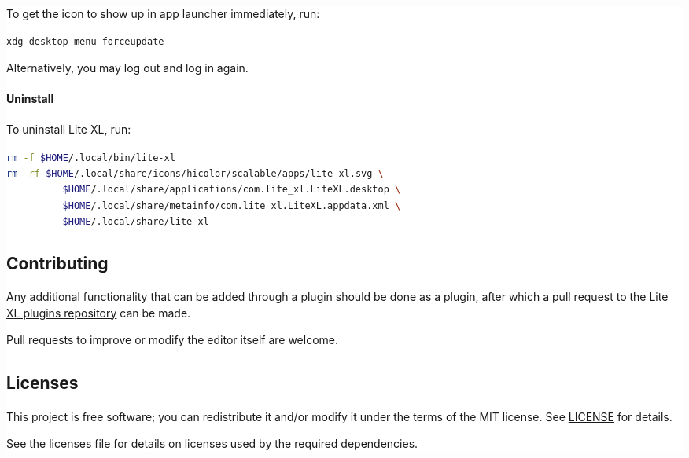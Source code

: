 To get the icon to show up in app launcher immediately, run:

```sh
xdg-desktop-menu forceupdate
```

Alternatively, you may log out and log in again.

#### Uninstall

To uninstall Lite XL, run:

```sh
rm -f $HOME/.local/bin/lite-xl
rm -rf $HOME/.local/share/icons/hicolor/scalable/apps/lite-xl.svg \
          $HOME/.local/share/applications/com.lite_xl.LiteXL.desktop \
          $HOME/.local/share/metainfo/com.lite_xl.LiteXL.appdata.xml \
          $HOME/.local/share/lite-xl
```

## Contributing

Any additional functionality that can be added through a plugin should be done
as a plugin, after which a pull request to the [Lite XL plugins repository] can be made.

Pull requests to improve or modify the editor itself are welcome.

## Licenses

This project is free software; you can redistribute it and/or modify it under
the terms of the MIT license. See [LICENSE] for details.

See the [licenses] file for details on licenses used by the required dependencies.


[CI]:                         https://github.com/lite-xl/lite-xl/actions/workflows/build.yml/badge.svg
[Discord Badge Image]:        https://img.shields.io/discord/847122429742809208?label=discord&logo=discord
[screenshot-dark]:            https://user-images.githubusercontent.com/433545/111063905-66943980-84b1-11eb-9040-3876f1133b20.png
[lite]:                       https://github.com/rxi/lite
[website]:                    https://lite-xl.com
[build]:                      https://lite-xl.com/en/documentation/build
[Get Lite XL]:                https://github.com/lite-xl/lite-xl/releases/latest
[Get plugins]:                https://github.com/lite-xl/lite-xl-plugins
[Get color themes]:           https://github.com/lite-xl/lite-xl-colors
[changelog]:                  https://github.com/lite-xl/lite-xl/blob/master/changelog.md
[Lite XL plugins repository]: https://github.com/lite-xl/lite-xl-plugins
[plugins repository]:         https://github.com/rxi/lite-plugins
[colors repository]:          https://github.com/lite-xl/lite-xl-colors
[LICENSE]:                    LICENSE
[licenses]:                   licenses/licenses.md
[lite-xl-build-box]:          https://github.com/lite-xl/lite-xl-build-box